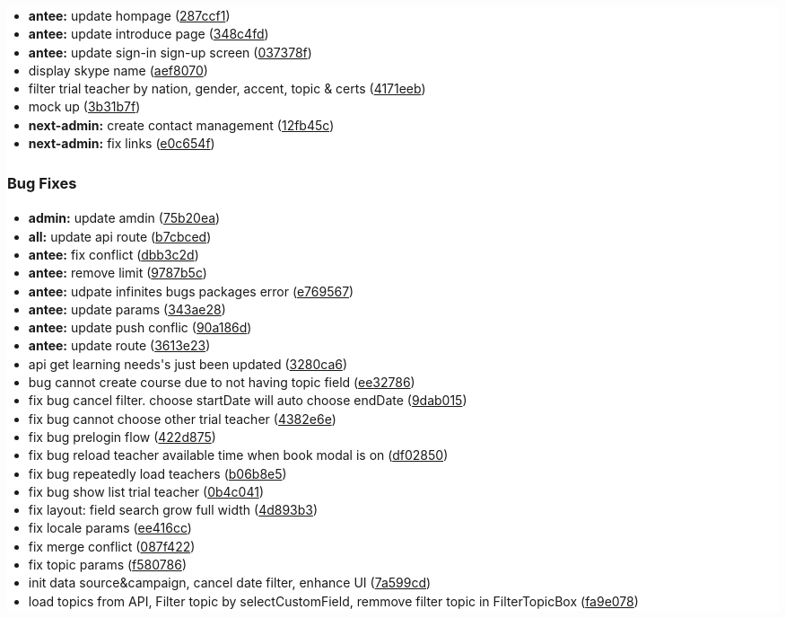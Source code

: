 - **antee:** update hompage ([287ccf1](https://github.com/antoree/pwa-monorepo/commit/287ccf14de0e17bc23f737fe96316ba2b431efdb))
- **antee:** update introduce page ([348c4fd](https://github.com/antoree/pwa-monorepo/commit/348c4fdc1b991f24c4388ad0b8539c639fd1a183))
- **antee:** update sign-in sign-up screen ([037378f](https://github.com/antoree/pwa-monorepo/commit/037378f1354657fb91a1e6a2a4ab62f8b7f332f1))
- display skype name ([aef8070](https://github.com/antoree/pwa-monorepo/commit/aef80706ad9097b6333017927cd93a726a34b395))
- filter trial teacher by nation, gender, accent, topic & certs ([4171eeb](https://github.com/antoree/pwa-monorepo/commit/4171eebbcf0a6295753dfa388053100a3081b984))
- mock up ([3b31b7f](https://github.com/antoree/pwa-monorepo/commit/3b31b7fe1fb60bfece1925b7b6866d0954d8e819))
- **next-admin:** create contact management ([12fb45c](https://github.com/antoree/pwa-monorepo/commit/12fb45c9cf3df5c1b1eefada4570804abe8252d3))
- **next-admin:** fix links ([e0c654f](https://github.com/antoree/pwa-monorepo/commit/e0c654ff6e552d2c1dcbb83c8d7d448bb73a6a58))

### Bug Fixes

- **admin:** update amdin ([75b20ea](https://github.com/antoree/pwa-monorepo/commit/75b20ea40c1ec1ee46ea1b0f5414b9766fbdc3b6))
- **all:** update api route ([b7cbced](https://github.com/antoree/pwa-monorepo/commit/b7cbced9f9c5a54454a3e0ea372ac5a6adbf739d))
- **antee:** fix conflict ([dbb3c2d](https://github.com/antoree/pwa-monorepo/commit/dbb3c2db72b32b020ac5ace785747bc8667fe88a))
- **antee:** remove limit ([9787b5c](https://github.com/antoree/pwa-monorepo/commit/9787b5c150ed58e6b813ba3cf5967c390048a371))
- **antee:** udpate infinites bugs packages error ([e769567](https://github.com/antoree/pwa-monorepo/commit/e769567c3040aa293a5130a7e72bb41680e27af5))
- **antee:** update params ([343ae28](https://github.com/antoree/pwa-monorepo/commit/343ae28b497bb5b0e3de28d6067782d365297964))
- **antee:** update push conflic ([90a186d](https://github.com/antoree/pwa-monorepo/commit/90a186dd4f0be56e3640f3595d8db231e359041a))
- **antee:** update route ([3613e23](https://github.com/antoree/pwa-monorepo/commit/3613e23f9d8dcf33c5480318b297b4a7ddad5267))
- api get learning needs's just been updated ([3280ca6](https://github.com/antoree/pwa-monorepo/commit/3280ca6b10ffef25161d23367fdb9bd26412a6af))
- bug cannot create course due to not having topic field ([ee32786](https://github.com/antoree/pwa-monorepo/commit/ee327860eb961d5e30731f39c078bb5a58c809ef))
- fix bug cancel filter. choose startDate will auto choose endDate ([9dab015](https://github.com/antoree/pwa-monorepo/commit/9dab0153c8b673eeed38d6db2cf79084acb785ac))
- fix bug cannot choose other trial teacher ([4382e6e](https://github.com/antoree/pwa-monorepo/commit/4382e6e683f16dce4e066575f802b40961153388))
- fix bug prelogin flow ([422d875](https://github.com/antoree/pwa-monorepo/commit/422d8754b61d24853ad2c0b47cddb6faf7557c32))
- fix bug reload teacher available time when book modal is on ([df02850](https://github.com/antoree/pwa-monorepo/commit/df0285026e09f4eb12e00611390bc60582e8a878))
- fix bug repeatedly load teachers ([b06b8e5](https://github.com/antoree/pwa-monorepo/commit/b06b8e5de36b82e1aebb4f693af1745a47669778))
- fix bug show list trial teacher ([0b4c041](https://github.com/antoree/pwa-monorepo/commit/0b4c041290312c54c377d27debb6c9e336ac4f87))
- fix layout: field search grow full width ([4d893b3](https://github.com/antoree/pwa-monorepo/commit/4d893b30dcf18419d44e3fab9356123d42405a58))
- fix locale params ([ee416cc](https://github.com/antoree/pwa-monorepo/commit/ee416cca9ac0c0fc1e083c94f75a5195e1cc38d0))
- fix merge conflict ([087f422](https://github.com/antoree/pwa-monorepo/commit/087f42222d085ce4b51d25c3ddb9e8efcfc6fa18))
- fix topic params ([f580786](https://github.com/antoree/pwa-monorepo/commit/f580786db6121bd2b0b020b7783a79a28a9cbb8e))
- init data source&campaign, cancel date filter, enhance UI ([7a599cd](https://github.com/antoree/pwa-monorepo/commit/7a599cdd64b0104185bfd625f9b1e3b74207414e))
- load topics from API, Filter topic by selectCustomField, remmove filter topic in FilterTopicBox ([fa9e078](https://github.com/antoree/pwa-monorepo/commit/fa9e0783ff2914e91f585a564edd09646c06a904))